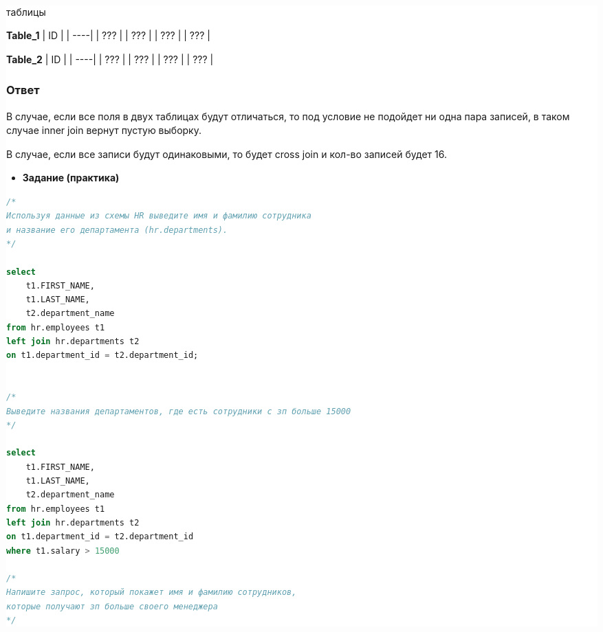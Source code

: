 таблицы

**Table_1**
| ID  |
| ----|
| ??? |
| ??? |
| ??? |
| ??? |

**Table_2**
| ID  |
| ----|
| ??? |
| ??? |
| ??? |
| ??? |


### **Ответ**

В случае, если все поля в двух таблицах будут отличаться, то под условие не подойдет ни одна пара записей, в таком случае inner join вернут пустую выборку.

В случае, если все записи будут одинаковыми, то будет cross join и кол-во записей будет 16.

- **Задание (практика)**

```sql
/*
Используя данные из схемы HR выведите имя и фамилию сотрудника 
и название его департамента (hr.departments).
*/

select 
    t1.FIRST_NAME,
    t1.LAST_NAME,
    t2.department_name
from hr.employees t1
left join hr.departments t2
on t1.department_id = t2.department_id;
	

/*
Выведите названия департаментов, где есть сотрудники с зп больше 15000
*/

select 
    t1.FIRST_NAME,
    t1.LAST_NAME,
    t2.department_name
from hr.employees t1
left join hr.departments t2
on t1.department_id = t2.department_id
where t1.salary > 15000

/*
Напишите запрос, который покажет имя и фамилию сотрудников, 
которые получают зп больше своего менеджера
*/

```